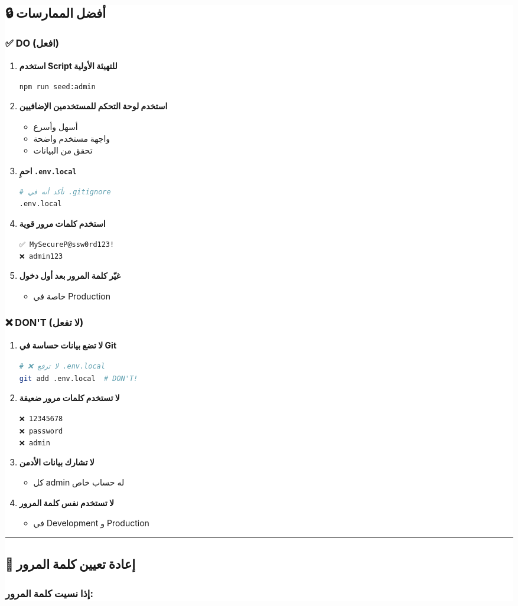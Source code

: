 ## 🔒 أفضل الممارسات

### ✅ DO (افعل)

1. **استخدم Script للتهيئة الأولية**
   ```bash
   npm run seed:admin
   ```

2. **استخدم لوحة التحكم للمستخدمين الإضافيين**
   - أسهل وأسرع
   - واجهة مستخدم واضحة
   - تحقق من البيانات

3. **احمِ `.env.local`**
   ```bash
   # تأكد أنه في .gitignore
   .env.local
   ```

4. **استخدم كلمات مرور قوية**
   ```
   ✅ MySecureP@ssw0rd123!
   ❌ admin123
   ```

5. **غيّر كلمة المرور بعد أول دخول**
   - خاصة في Production

### ❌ DON'T (لا تفعل)

1. **لا تضع بيانات حساسة في Git**
   ```bash
   # ❌ لا ترفع .env.local
   git add .env.local  # DON'T!
   ```

2. **لا تستخدم كلمات مرور ضعيفة**
   ```
   ❌ 12345678
   ❌ password
   ❌ admin
   ```

3. **لا تشارك بيانات الأدمن**
   - كل admin له حساب خاص

4. **لا تستخدم نفس كلمة المرور**
   - في Development و Production

---

## 🔄 إعادة تعيين كلمة المرور

### إذا نسيت كلمة المرور:
